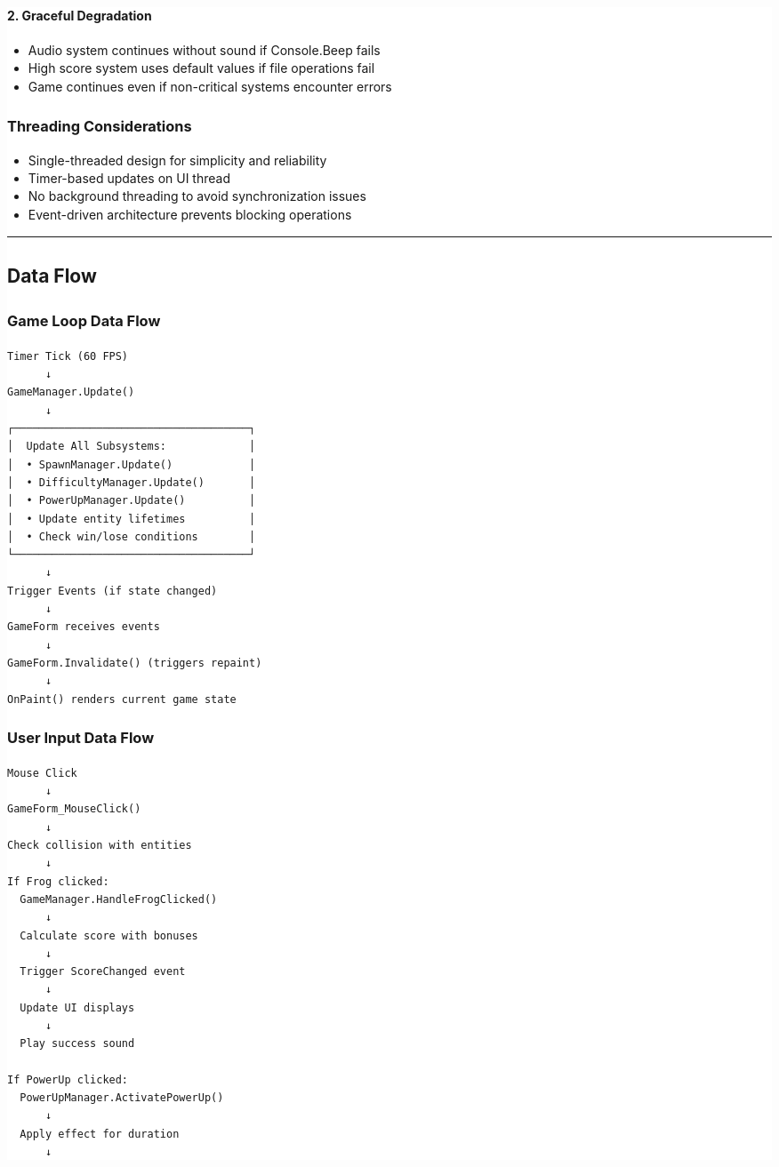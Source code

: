 #### 2. **Graceful Degradation**
- Audio system continues without sound if Console.Beep fails
- High score system uses default values if file operations fail
- Game continues even if non-critical systems encounter errors

### Threading Considerations
- Single-threaded design for simplicity and reliability
- Timer-based updates on UI thread
- No background threading to avoid synchronization issues
- Event-driven architecture prevents blocking operations

---

## Data Flow

### Game Loop Data Flow
```
Timer Tick (60 FPS)
      ↓
GameManager.Update()
      ↓
┌─────────────────────────────────────┐
│  Update All Subsystems:             │
│  • SpawnManager.Update()            │
│  • DifficultyManager.Update()       │
│  • PowerUpManager.Update()          │
│  • Update entity lifetimes          │
│  • Check win/lose conditions        │
└─────────────────────────────────────┘
      ↓
Trigger Events (if state changed)
      ↓
GameForm receives events
      ↓
GameForm.Invalidate() (triggers repaint)
      ↓
OnPaint() renders current game state
```

### User Input Data Flow
```
Mouse Click
      ↓
GameForm_MouseClick()
      ↓
Check collision with entities
      ↓
If Frog clicked:
  GameManager.HandleFrogClicked()
      ↓
  Calculate score with bonuses
      ↓
  Trigger ScoreChanged event
      ↓
  Update UI displays
      ↓
  Play success sound

If PowerUp clicked:
  PowerUpManager.ActivatePowerUp()
      ↓
  Apply effect for duration
      ↓
```